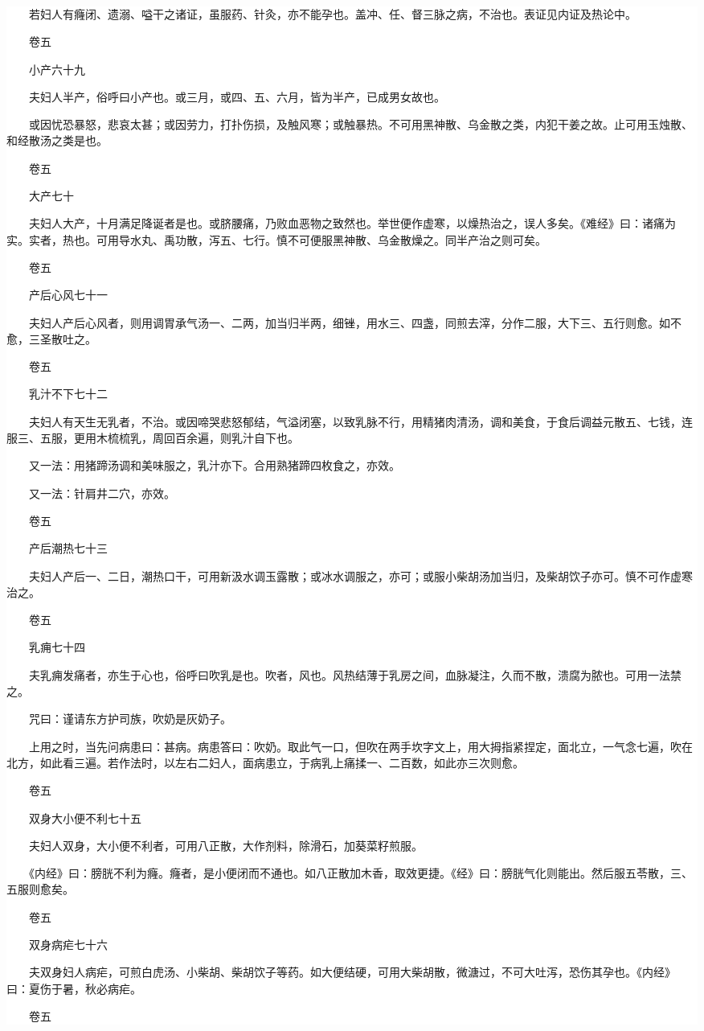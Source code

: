 　　若妇人有癃闭、遗溺、嗌干之诸证，虽服药、针灸，亦不能孕也。盖冲、任、督三脉之病，不治也。表证见内证及热论中。

　　卷五

　　小产六十九

　　夫妇人半产，俗呼曰小产也。或三月，或四、五、六月，皆为半产，已成男女故也。

　　或因忧恐暴怒，悲哀太甚；或因劳力，打扑伤损，及触风寒；或触暴热。不可用黑神散、乌金散之类，内犯干姜之故。止可用玉烛散、和经散汤之类是也。

　　卷五

　　大产七十

　　夫妇人大产，十月满足降诞者是也。或脐腰痛，乃败血恶物之致然也。举世便作虚寒，以燥热治之，误人多矣。《难经》曰：诸痛为实。实者，热也。可用导水丸、禹功散，泻五、七行。慎不可便服黑神散、乌金散燥之。同半产治之则可矣。

　　卷五

　　产后心风七十一

　　夫妇人产后心风者，则用调胃承气汤一、二两，加当归半两，细锉，用水三、四盏，同煎去滓，分作二服，大下三、五行则愈。如不愈，三圣散吐之。

　　卷五

　　乳汁不下七十二

　　夫妇人有天生无乳者，不治。或因啼哭悲怒郁结，气溢闭塞，以致乳脉不行，用精猪肉清汤，调和美食，于食后调益元散五、七钱，连服三、五服，更用木梳梳乳，周回百余遍，则乳汁自下也。

　　又一法：用猪蹄汤调和美味服之，乳汁亦下。合用熟猪蹄四枚食之，亦效。

　　又一法：针肩井二穴，亦效。

　　卷五

　　产后潮热七十三

　　夫妇人产后一、二日，潮热口干，可用新汲水调玉露散；或冰水调服之，亦可；或服小柴胡汤加当归，及柴胡饮子亦可。慎不可作虚寒治之。

　　卷五

　　乳痈七十四

　　夫乳痈发痛者，亦生于心也，俗呼曰吹乳是也。吹者，风也。风热结薄于乳房之间，血脉凝注，久而不散，溃腐为脓也。可用一法禁之。

　　咒曰：谨请东方护司族，吹奶是灰奶子。

　　上用之时，当先问病患曰：甚病。病患答曰：吹奶。取此气一口，但吹在两手坎字文上，用大拇指紧捏定，面北立，一气念七遍，吹在北方，如此看三遍。若作法时，以左右二妇人，面病患立，于病乳上痛揉一、二百数，如此亦三次则愈。

　　卷五

　　双身大小便不利七十五

　　夫妇人双身，大小便不利者，可用八正散，大作剂料，除滑石，加葵菜籽煎服。

　　《内经》曰：膀胱不利为癃。癃者，是小便闭而不通也。如八正散加木香，取效更捷。《经》曰：膀胱气化则能出。然后服五苓散，三、五服则愈矣。

　　卷五

　　双身病疟七十六

　　夫双身妇人病疟，可煎白虎汤、小柴胡、柴胡饮子等药。如大便结硬，可用大柴胡散，微溏过，不可大吐泻，恐伤其孕也。《内经》曰：夏伤于暑，秋必病疟。

　　卷五
